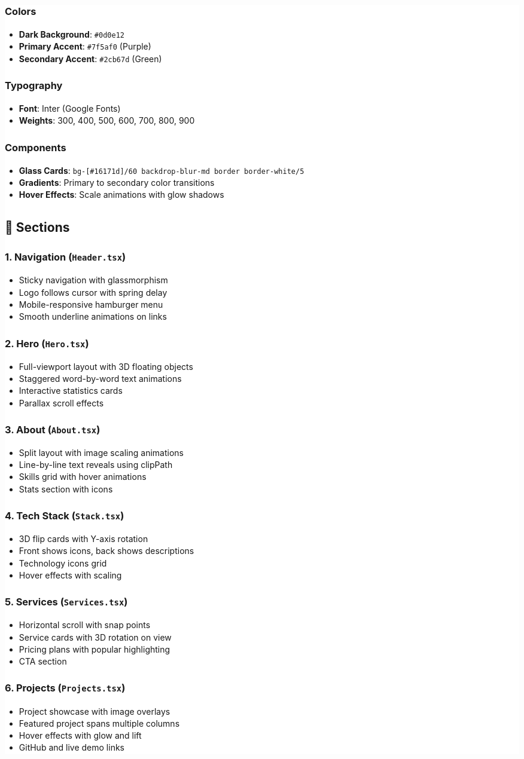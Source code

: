 ### Colors
- **Dark Background**: `#0d0e12`
- **Primary Accent**: `#7f5af0` (Purple)
- **Secondary Accent**: `#2cb67d` (Green)

### Typography
- **Font**: Inter (Google Fonts)
- **Weights**: 300, 400, 500, 600, 700, 800, 900

### Components
- **Glass Cards**: `bg-[#16171d]/60 backdrop-blur-md border border-white/5`
- **Gradients**: Primary to secondary color transitions
- **Hover Effects**: Scale animations with glow shadows

## 📱 Sections

### 1. Navigation (`Header.tsx`)
- Sticky navigation with glassmorphism
- Logo follows cursor with spring delay
- Mobile-responsive hamburger menu
- Smooth underline animations on links

### 2. Hero (`Hero.tsx`)
- Full-viewport layout with 3D floating objects
- Staggered word-by-word text animations
- Interactive statistics cards
- Parallax scroll effects

### 3. About (`About.tsx`)
- Split layout with image scaling animations
- Line-by-line text reveals using clipPath
- Skills grid with hover animations
- Stats section with icons

### 4. Tech Stack (`Stack.tsx`)
- 3D flip cards with Y-axis rotation
- Front shows icons, back shows descriptions
- Technology icons grid
- Hover effects with scaling

### 5. Services (`Services.tsx`)
- Horizontal scroll with snap points
- Service cards with 3D rotation on view
- Pricing plans with popular highlighting
- CTA section

### 6. Projects (`Projects.tsx`)
- Project showcase with image overlays
- Featured project spans multiple columns
- Hover effects with glow and lift
- GitHub and live demo links
